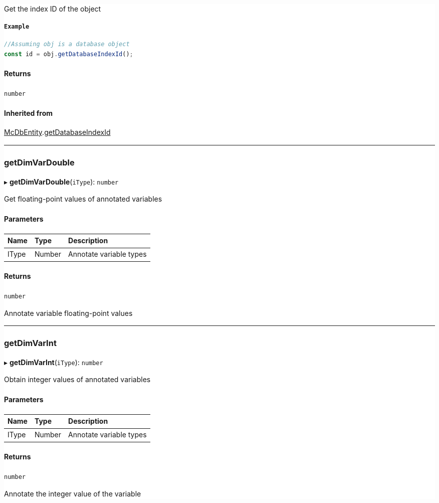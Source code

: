 Get the index ID of the object

**`Example`**

```ts
//Assuming obj is a database object
const id = obj.getDatabaseIndexId();
```

#### Returns

`number`

#### Inherited from

[McDbEntity](2d.McDbEntity.md).[getDatabaseIndexId](2d.McDbEntity.md#getdatabaseindexid)

___

### getDimVarDouble

▸ **getDimVarDouble**(`iType`): `number`

Get floating-point values of annotated variables

#### Parameters

| Name | Type | Description |
| :------ | :------ | :------ |
|IType | Number | Annotate variable types|

#### Returns

`number`

Annotate variable floating-point values

___

### getDimVarInt

▸ **getDimVarInt**(`iType`): `number`

Obtain integer values of annotated variables

#### Parameters

| Name | Type | Description |
| :------ | :------ | :------ |
|IType | Number | Annotate variable types|

#### Returns

`number`

Annotate the integer value of the variable
